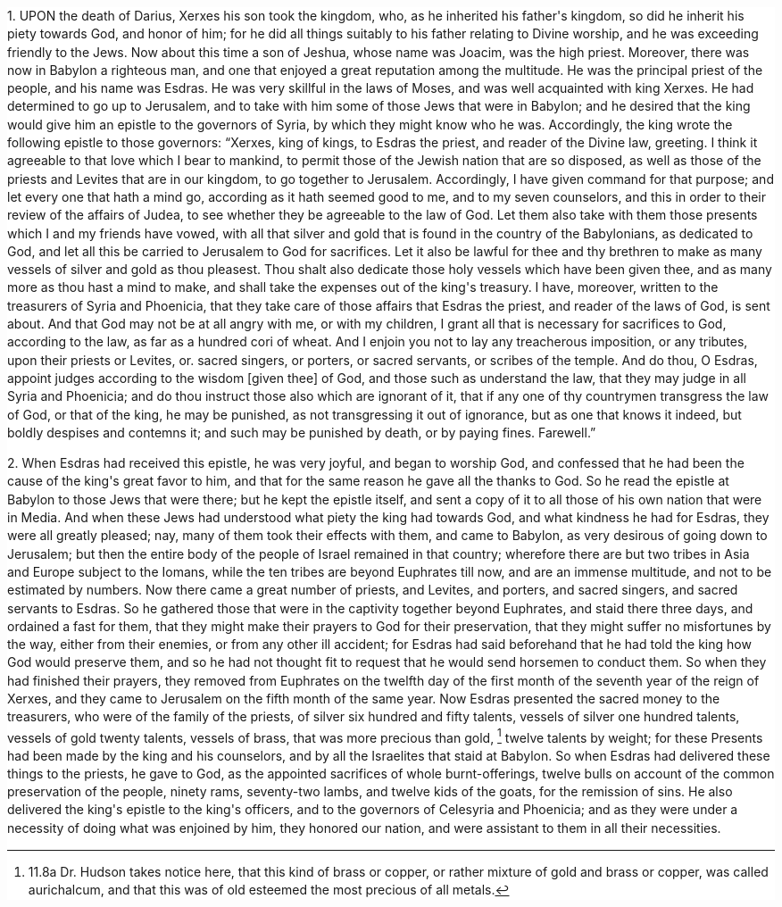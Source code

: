 <a id="v5_1"></a>1\. UPON the death of Darius, Xerxes his son took the kingdom, who, as he inherited his father's kingdom, so did he inherit his piety towards God, and honor of him; for he did all things suitably to his father relating to Divine worship, and he was exceeding friendly to the Jews. Now about this time a son of Jeshua, whose name was Joacim, was the high priest. Moreover, there was now in Babylon a righteous man, and one that enjoyed a great reputation among the multitude. He was the principal priest of the people, and his name was Esdras. He was very skillful in the laws of Moses, and was well acquainted with king Xerxes. He had determined to go up to Jerusalem, and to take with him some of those Jews that were in Babylon; and he desired that the king would give him an epistle to the governors of Syria, by which they might know who he was. Accordingly, the king wrote the following epistle to those governors: “Xerxes, king of kings, to Esdras the priest, and reader of the Divine law, greeting. I think it agreeable to that love which I bear to mankind, to permit those of the Jewish nation that are so disposed, as well as those of the priests and Levites that are in our kingdom, to go together to Jerusalem. Accordingly, I have given command for that purpose; and let every one that hath a mind go, according as it hath seemed good to me, and to my seven counselors, and this in order to their review of the affairs of Judea, to see whether they be agreeable to the law of God. Let them also take with them those presents which I and my friends have vowed, with all that silver and gold that is found in the country of the Babylonians, as dedicated to God, and let all this be carried to Jerusalem to God for sacrifices. Let it also be lawful for thee and thy brethren to make as many vessels of silver and gold as thou pleasest. Thou shalt also dedicate those holy vessels which have been given thee, and as many more as thou hast a mind to make, and shall take the expenses out of the king's treasury. I have, moreover, written to the treasurers of Syria and Phoenicia, that they take care of those affairs that Esdras the priest, and reader of the laws of God, is sent about. And that God may not be at all angry with me, or with my children, I grant all that is necessary for sacrifices to God, according to the law, as far as a hundred cori of wheat. And I enjoin you not to lay any treacherous imposition, or any tributes, upon their priests or Levites, or. sacred singers, or porters, or sacred servants, or scribes of the temple. And do thou, O Esdras, appoint judges according to the wisdom \[given thee\] of God, and those such as understand the law, that they may judge in all Syria and Phoenicia; and do thou instruct those also which are ignorant of it, that if any one of thy countrymen transgress the law of God, or that of the king, he may be punished, as not transgressing it out of ignorance, but as one that knows it indeed, but boldly despises and contemns it; and such may be punished by death, or by paying fines. Farewell.”

<a id="v5_2"></a>2\. When Esdras had received this epistle, he was very joyful, and began to worship God, and confessed that he had been the cause of the king's great favor to him, and that for the same reason he gave all the thanks to God. So he read the epistle at Babylon to those Jews that were there; but he kept the epistle itself, and sent a copy of it to all those of his own nation that were in Media. And when these Jews had understood what piety the king had towards God, and what kindness he had for Esdras, they were all greatly pleased; nay, many of them took their effects with them, and came to Babylon, as very desirous of going down to Jerusalem; but then the entire body of the people of Israel remained in that country; wherefore there are but two tribes in Asia and Europe subject to the Iomans, while the ten tribes are beyond Euphrates till now, and are an immense multitude, and not to be estimated by numbers. Now there came a great number of priests, and Levites, and porters, and sacred singers, and sacred servants to Esdras. So he gathered those that were in the captivity together beyond Euphrates, and staid there three days, and ordained a fast for them, that they might make their prayers to God for their preservation, that they might suffer no misfortunes by the way, either from their enemies, or from any other ill accident; for Esdras had said beforehand that he had told the king how God would preserve them, and so he had not thought fit to request that he would send horsemen to conduct them. So when they had finished their prayers, they removed from Euphrates on the twelfth day of the first month of the seventh year of the reign of Xerxes, and they came to Jerusalem on the fifth month of the same year. Now Esdras presented the sacred money to the treasurers, who were of the family of the priests, of silver six hundred and fifty talents, vessels of silver one hundred talents, vessels of gold twenty talents, vessels of brass, that was more precious than gold, [^8] twelve talents by weight; for these Presents had been made by the king and his counselors, and by all the Israelites that staid at Babylon. So when Esdras had delivered these things to the priests, he gave to God, as the appointed sacrifices of whole burnt-offerings, twelve bulls on account of the common preservation of the people, ninety rams, seventy-two lambs, and twelve kids of the goats, for the remission of sins. He also delivered the king's epistle to the king's officers, and to the governors of Celesyria and Phoenicia; and as they were under a necessity of doing what was enjoined by him, they honored our nation, and were assistant to them in all their necessities.


[^1]: 11.1a This Cyrus is called God's shepherd by Xenophon, as well as by Isaiah, Isaiah 44:28; as also it is said of him by the same prophet, that “I will make a man more precious than fine gold, even a man than the golden wedge of Ophir,” Isaiah 13:12, which character makes Xenophon's most excellent history of him very credible.
[^2]: 11.2a This leave to build Jerusalem, sect. 3, and this epistle of Cyrus to Sisinnes and Sathrabuzanes, to the same purpose, are most unfortunately omitted in all our copies but this best and completest copy of Josephus; and by such omission the famous prophecy of Isaiah, Isaiah 44:28, where we are informed that God said of or to Cyrus, “He is my shepherd, and shall perform all my pleasure; even saying to Jerusalem, Thou shalt be built, and to the temple, Thy foundation shall be laid,” could not hitherto be demonstrated from the sacred history to have been completely fulfilled, I mean as to that part of it which concerned his giving leave or commission for rebuilding the city Jerusalem as distinct from the temple, whose rebuilding is alone permitted or directed in the decree of Cyrus in all our copies.
[^3]: 11.3a Of the true number of golden and silver vessels here and elsewhere belonging to the temple of Solomon, see the description of the temples, chap. 13.
[^4]: 11.4a Josephus here follows Herodotus, and those that related how Cyrus made war with the Scythians and Massagets, near the Caspian Sea, and perished in it; while Xenophon's account, which appears never to have been seen by Josephus, that Cyrus died in peace in his own country of Persia, is attested to by the writers of the affairs of Alexander the Great, when they agree that he found Cyrus's sepulcher at Pasargadae, near Persepolis. This account of Xenophon is also confirmed by the circumstances of Cambyses, upon his succession to Cyrus, who, instead of a war to avenge his father's death upon the Scythians and Massagets, and to prevent those nations from overrunning his northern provinces, which would have been the natural consequence of his father's ill success and death there, went immediately to an Egyptian war, long ago begun by Cyrus, according to Xenophon, p. 644, and conquered that kingdom; nor is there, that I ever heard of, the least mention in the reign of Cambyses of any war against the Scythians and Massagets that he was ever engaged in all his life.
[^5]: 11.5a The reader is to note, that although the speeches or papers of these three of the king's guard are much the same, in our Third Book of Esdras, ch. 3. and 4., as they are here in Josephus, yet that the introduction of them is entirely different, while in our Esdras the whole is related as the contrivance of the three of the king's guards themselves; and even the mighty rewards are spoken of as proposed by themselves, and the speeches are related to have been delivered by themselves to the king in writing, while all is contrary in Josephus. I need not say whose account is the most probable, the matters speak for themselves; and there can be no doubt but Josephus's history is here to be very much preferred before the other. Nor indeed does it seem to me at all unlikely that the whole was a contrivance of king Darius's own, in order to be decently and inoffensively put in mind by Zorobabel of fulfilling his old vow for the rebuilding of Jerusalem and the temple, and the restoration of the worship of the “one true God” there. Nor does the full meaning of Zorobabel, when he cries out, 3 Esd. 4. 41), “Blessed be the God of truth ;” and here, “God is true and righteous;” or even of all the people, 3 Esd. 4. 41, “Great is truth, and mighty above all things ;” seem to me much different from this, “There is but one true God, the God of Israel.” To which doctrine, such as Cyrus and Darius; etc., the Jews' great patrons, seem not to have been very averse, though the entire idolatry of their kingdoms made them generally conceal it.
[^6]: 11.6a This strange reading in Josephus's present copies of four millions instead of forty thousand, is one of the grossest errors that is in them, and ought to be corrected from Ezra 2:61; 1 Esd. 5:40; and Nehemiah 7:66, who all agree the general sum was but about forty-two thousand three hundred and sixty. It is also very plain that Josephus thought, that when Esdras afterwards brought up another company out of Babylon and Persia, in the days of Xerxes, they were also, as well as these, out of the two tribes, and out of them only, and were in all no more than “a seed” and “a remnant,” while an “immense number” of the ten tribes never returned, but, as he believed, continued then beyond Euphrates, ch. 5. sect. 2, 3; of which multitude, the Jews beyond Euphrates, he speaks frequently elsewhere, though, by the way, he never takes them to be idolaters, but looks on them still as observers of the laws of Moses. The “certain part” of the people that now came up from Babylon, at the end of this chapter, imply the same smaller number of Jews that now came up, and will no way agree with the four millions.
[^7]: 11.7a The history contained in this section is entirely wanting in all our other copies, both of Ezra and Esdras.
[^8]: 11.8a Dr. Hudson takes notice here, that this kind of brass or copper, or rather mixture of gold and brass or copper, was called aurichalcum, and that this was of old esteemed the most precious of all metals.
[^9]: 11.9a This procedure of Esdras, and of the best part of the Jewish nation, after their return from the Babylonish captivity, of reducing the Jewish marriages, once for all, to the strictness of the law of Moses, without any regard to the greatness of those who had broken it, and without regard to that natural affection or compassion for their heathen wives, and their children by them, which made it so hard for Esdras to correct it, deserves greatly to be observed and imitated in all attempts for reformation among Christians, the contrary conduct having ever been the bane of true religion, both among Jews and Christians, while political views, or human passions, or prudential motives, are suffered to take place instead of the Divine laws, and so the blessing of God is forfeited, and the church still suffered to continue corrupt from one generation to another. See ch. 8. sect. 2.
[^10]: 11.10a This Jewish feast of tabernacles was imitated in several heathen solemnities, as Spanheim here observes and proves. He also further observes presently, what great regard many heathens had to the monuments of their forefathers, as Nehemiah had here, sect. 6.
[^11]: 11.11a This rule of Esdras, not to fast on a festival day, is quoted in the Apostolical Constitutions, B. V., as obtaining among Christians also.
[^12]: 11.12a This miserable condition of the Jews, and their capital, must have been after the death of Esdras, their former governor, and before Nehemiah came with his commission to build the walls of Jerusalem. Nor is that at all disagreeable to these histories in Josephus, since Esdras came on the seventh, and Nehemiah not till the twenty-fifth of Xerxes, at the interval of eighteen years.
[^13]: 11.13a This showing king Xerxes's epistles to God, or laying them open before God in the temple, is very like the laying open the epistles of Sennacherib before him also by Hezekiah, 2 Kings 19:14; Isaiah 37:14, although this last was for a memorial, to put him in mind of the enemies, in order to move the Divine compassion, and the present as a token of gratitude for mercies already received, as Hayercamp well observes on this place.
[^14]: 11.14a It may not be very improper to remark here, with what an unusual accuracy Josephus determines these years of Xerxes, in which the walls of Jerusalem were built, viz. that Nehemiah came with his commission in the twenty-fifth of Xerxes, that the walls were two years and four months in building, and that they were finished on the twenty-eighth of Xerxes, sect. 7, 8. It may also be remarked further, that Josephus hardly ever mentions more than one infallible astronomical character, I mean an eclipse of the moon, and this a little before the death of Herod the Great, Antiq. B. XVII. ch. 6. sect. 4. Now on these two chronological characters in great measure depend some of the most important points belonging to Christianity, viz. the explication of Daniel's seventy weeks, and the duration of our Savior's ministry, and the time of his death, in correspondence to those seventy weeks. See the Supplement to the Lit. Accorap. of Proph. p. 72.
[^15]: 11.15a Since some skeptical persons are willing to discard this Book of Esther as no true history; and even our learned and judicious Dr. Wall, in his late posthumous Critical Notes upon all the other Hebrew books of the Old Testament, gives none upon the Canticles, or upon Esther, and seems thereby to give up this book, as well as he gives up the Canticles, as indefensible; I shall venture to say, that almost all the objections against this Book of Esther are gone at once, if, as we certainly ought to do, and as Dean Prideaux has justly done, we place this history under Artsxerxes Longimanus, as do both the Septuagint interpretation and Josephus. The learned Dr. Lee, in his posthumous Dissertation on the Second Book of Esdras, p. 25, also says, that “the truth of this history is demonstrated by the feast of Purlin, kept up from that time to this very day. And this surprising providential revolution in favor of a captive people, thereby constantly commemorated, standeth even upon a firmer basis than that there ever was such a man as king Alexander \[the Great\] in the world, of whose reign there is no such abiding monument at this day to be found any where. Nor will they, I dare say, who quarrel at this or any other of the sacred histories, find it a very easy matter to reconcile the different accounts which were given by historians of the affairs of this king, or to confirm any one fact of his whatever with the same evidence which is here given for the principal fact in this sacred book, or even so much as to prove the existence of such a person, of whom so great things are related, but. upon granting this Book of Esther, or sixth of Esdras, (as it is placed in some of the most ancient copies of the Vulgate,) to be a most true and certain history,” etc.
[^16]: 11.16a If the Chaldee paraphrast be in the right, that Artaxerxes intended to show Vashti to his guests naked, it is no wonder at all that she would not submit to such an indignity; but still if it were not so gross as that, yet it might, in the king's cups, be done in a way so indecent, as the Persian laws would not then bear, no more than the common laws of modesty. And that the king had some such design seems not improbable, for otherwise the principal of these royal guests could be no strangers to the queen, nor unapprized of her beauty, so far as decency admitted. However, since Providence was now paving the way for the introduction of a Jewess into the king's affections, in order to bring about one of the most wonderful deliverances which the Jewish or any other nation ever had, we need not be further solicitous about the motives by which the king was induced to divorce Vashti, and marry Esther.
[^17]: 11.17a Herodotus says that this law \[against any one's coming uncalled to the kings of Persia when they were sitting on their thrones\] was first enacted by Deioces \[i.e. by him who first withdrew the Medes from the dominion of the Assyrians, and himself first reigned over them\]. Thus also, lays Spanheim, stood guards, with their axes, about the throne of Tenus, or Tenudus, that the offender might by them be punished immediately.
[^18]: 11.18a Whether this adoration required of Mordecai to Haman were by him deemed too like the adoration due only to God, as Josephus seems here to think, as well as the Septuagint interpreters also, by their translation of Esther 13:12-14, or whether he thought he ought to pay no sort of adoration to an Amalekite, which nation had been such great sinners as to have been universally devoted to destruction by God himself, Exodus 17:14-16; 1 Samuel 15:18, or whether both causes concurred, cannot now, I doubt, be certainly determined.
[^19]: 11.19a The true reason why king Artaxerxes did not here properly revoke his former barbarous decree for the universal slaughter of the Jews, but only empowered and encouraged the Jews to fight for their lives, and to kill their enemies, if they attempted their destruction, seems to have been that old law of the Medes and Persians, not yet laid aside, that whatever decree was signed both by the king and his lords could not be changed, but remained unalterable, Daniel 6:7-9, 12, 15, 17; Esther 1:19; 8:8. And Haman having engrossed the royal favor might perhaps have himself signed this decree for the Jews' slaughter instead of the ancient lords, and so might have rendered it by their rules irrevocable.
[^20]: 11.20a These words give an intimation as if Artaxerxes suspected a deeper design in Haman than openly appeared, viz. that knowing the Jews would be faithful to him, and that he could never transfer the crown to his own family, who was an Agagite, Esther 3:1, 10, or of the posterity of Agag, the old king of the Amalekites, 1 Samuel 15:8, 32, 33, while they were alive, and spread over all his dominions, he therefore endeavored to destroy them. Nor is it to me improbable that those seventy-five thousand eight hundred of the Jews' enemies which were soon destroyed by the Jews, on the permission of the king, which must be on some great occasion, were Amalekites, their old and hereditary enemies, Exodus 17:14, 15; and that thereby was fulfilled Balaam's prophecy, “Amalek was the first of the nations, but his latter end shall be, that he perish for ever” Numbers 24:20.
[^21]: 11.21a Take here part of Reland's note on this disputed passage: “In Josephus's copies these Hebrew words, ‘days of Purim,’ or ‘ lots,’ as in the Greek copies of Esther, ch. 9:26, 28-32, is read ‘days of Phurim,’ or ‘days of protection,’ but ought to be read' days of Parira,' as in the Hebrew; than which creation,” says he, “nothing is more certain.” And had we any assurance that Josephus's copy mentioned the “casting of lots,” as our other copies do, Esther 3:7, I should fully agree with Reland; but, as it now stands, it seems to me by no means certain. As to this whole Book of Esther in the present Hebrew copy, it is so very imperfect, in a case where the providence of God was so very remarkable, and the Septuagint and Josephus have so much of religion, that it has not so much as the name of God once in it; and it is hard to say who made that epitome which the Masorites have given us for the genuine book itself; no religious Jews could well be the authors of it, whose education obliged them to have a constant regard to God, and whatsoever related to his worship; nor do we know that there ever was so imperfect a copy of it in the world till after the days of Barchochab, in the second century.